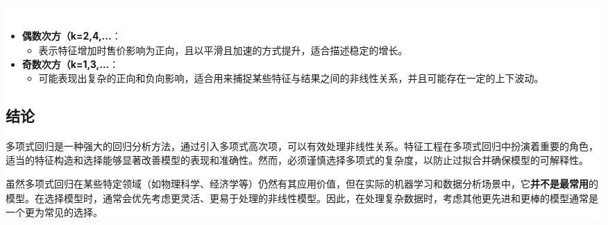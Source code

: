 ​	

- **偶数次方（k=2,4,...**：
  - 表示特征增加时售价影响为正向，且以平滑且加速的方式提升，适合描述稳定的增长。
- **奇数次方（k=1,3,...**：
  - 可能表现出复杂的正向和负向影响，适合用来捕捉某些特征与结果之间的非线性关系，并且可能存在一定的上下波动。

## 结论

多项式回归是一种强大的回归分析方法，通过引入多项式高次项，可以有效处理非线性关系。特征工程在多项式回归中扮演着重要的角色，适当的特征构造和选择能够显著改善模型的表现和准确性。然而，必须谨慎选择多项式的复杂度，以防止过拟合并确保模型的可解释性。

虽然多项式回归在某些特定领域（如物理科学、经济学等）仍然有其应用价值，但在实际的机器学习和数据分析场景中，它**并不是最常用**的模型。在选择模型时，通常会优先考虑更灵活、更易于处理的非线性模型。因此，在处理复杂数据时，考虑其他更先进和更棒的模型通常是一个更为常见的选择。

